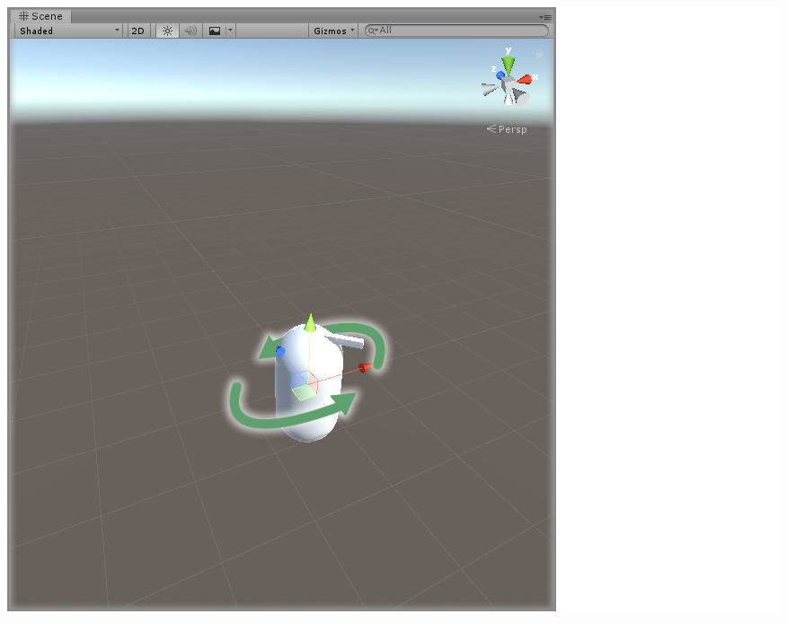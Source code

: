 ![Done](assets/images/Done.png)

[Install the Tilia.Input.UnityInputManager.Unity]: https://github.com/ExtendRealityLtd/Tilia.Input.UnityInputManager/tree/master/Documentation/HowToGuides/Installation
[Install the Tilia.Input.CombinedActions.Unity]: https://github.com/ExtendRealityLtd/Tilia.Input.CombinedActions.Unity/tree/adddocs/Documentation/HowToGuides/Installation
[Unity]: https://unity3d.com/